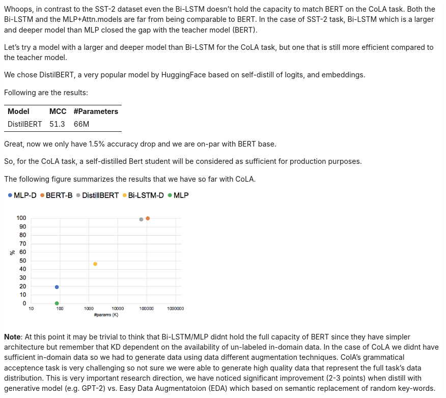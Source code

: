 Whoops, in contrast to the SST-2 dataset even the Bi-LSTM doesn’t hold
the capacity to match BERT on the CoLA task. Both the Bi-LSTM and the
MLP+Attn.models are far from being comparable to BERT. In the case of
SST-2 task, Bi-LSTM which is a larger and deeper model than MLP closed
the gap with the teacher model (BERT).

Let’s try a model with a larger and deeper model than Bi-LSTM for the
CoLA task, but one that is still more efficient compared to the teacher
model.

We chose DistilBERT, a very popular model by HuggingFace based on
self-distill of logits, and embeddings.

Following are the results:

|            |         |                  |
|------------|---------|------------------|
| **Model**  | **MCC** | **\#Parameters** |
| DistilBERT | 51.3    | 66M              |

Great, now we only have 1.5% accuracy drop and we are on-par with BERT
base.

So, for the CoLA task, a self-distilled Bert student will be considered
as sufficient for production purposes.

The following figure summarizes the results that we have so far with
CoLA.

<img src="/assets/image4.png" style="width:3.88569in;height:2.67188in" />

**Note**: At this point it may be trivial to think that Bi-LSTM/MLP
didnt hold the full capacity of BERT since they have simpler
architecture but remember that KD dependent on the availability of
un-labeled in-domain data. In the case of CoLA we didnt have sufficient
in-domain data so we had to generate data using data different
augmentation techniques. ColA’s grammatical acceptence task is very
challenging so not sure we were able to generate high quality data that
represent the full task’s data distribution. This is very important
research direction, we have noticed significant improvement (2-3 points)
when distill with generative model (e.g. GPT-2) vs. Easy Data
Augmentatoion (EDA) which based on semantic replacement of random
key-words.
